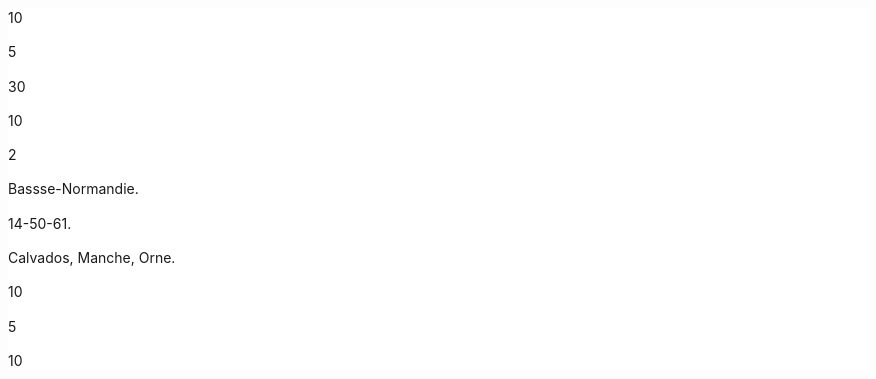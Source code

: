 10

</td>
      <td width="49">

5

</td>
      <td width="33">

</td>
      <td width="45">

</td>
      <td width="31">

30

</td>
    </tr>
    <tr>
      <td width="70">

10

</td>
      <td width="38">

2

</td>
      <td width="75">

Bassse-Normandie.

</td>
      <td width="61">

14-50-61.

</td>
      <td width="71">

Calvados, Manche, Orne.

</td>
      <td width="49">

10

</td>
      <td width="49">

5

</td>
      <td width="33">

10

</td>
      <td width="49">
